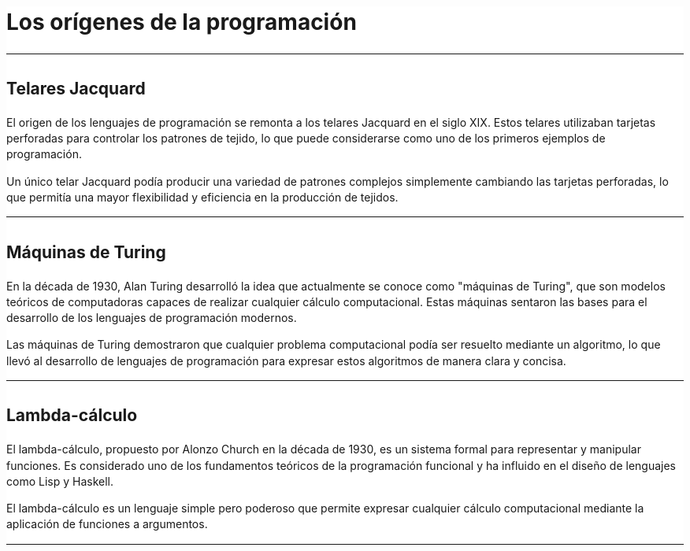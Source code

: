 # Los orígenes de la programación

---

## Telares Jacquard

El origen de los lenguajes de programación se remonta a los telares Jacquard en el siglo XIX. Estos telares utilizaban tarjetas perforadas para controlar los patrones de tejido, lo que puede considerarse como uno de los primeros ejemplos de programación.

Un único telar Jacquard podía producir una variedad de patrones complejos simplemente cambiando las tarjetas perforadas, lo que permitía una mayor flexibilidad y eficiencia en la producción de tejidos.

---

## Máquinas de Turing

En la década de 1930, Alan Turing desarrolló la idea que actualmente se conoce como "máquinas de Turing", que son modelos teóricos de computadoras capaces de realizar cualquier cálculo computacional. Estas máquinas sentaron las bases para el desarrollo de los lenguajes de programación modernos.

Las máquinas de Turing demostraron que cualquier problema computacional podía ser resuelto mediante un algoritmo, lo que llevó al desarrollo de lenguajes de programación para expresar estos algoritmos de manera clara y concisa.

---

## Lambda-cálculo

El lambda-cálculo, propuesto por Alonzo Church en la década de 1930, es un sistema formal para representar y manipular funciones. Es considerado uno de los fundamentos teóricos de la programación funcional y ha influido en el diseño de lenguajes como Lisp y Haskell.

El lambda-cálculo es un lenguaje simple pero poderoso que permite expresar cualquier cálculo computacional mediante la aplicación de funciones a argumentos.

---


